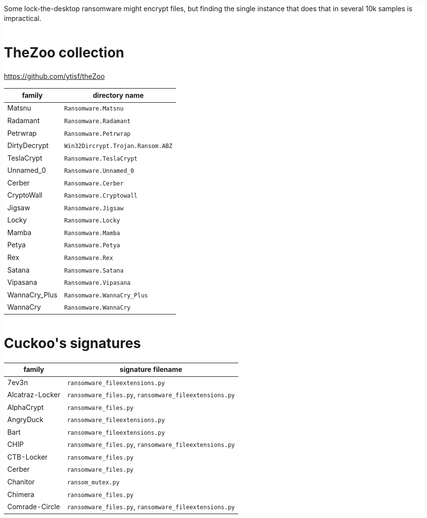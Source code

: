 Some lock-the-desktop ransomware might encrypt files, but finding the single instance
that does that in several 10k samples is impractical.

# TheZoo collection

https://github.com/ytisf/theZoo

| family        | directory name                    |
|---------------|-----------------------------------|
| Matsnu        | `Ransomware.Matsnu`               |
| Radamant      | `Ransomware.Radamant`             |
| Petrwrap      | `Ransomware.Petrwrap`             |
| DirtyDecrypt  | `Win32Dircrypt.Trojan.Ransom.ABZ` |
| TeslaCrypt    | `Ransomware.TeslaCrypt`           |
| Unnamed_0     | `Ransomware.Unnamed_0`            |
| Cerber        | `Ransomware.Cerber`               |
| CryptoWall    | `Ransomware.Cryptowall`           |
| Jigsaw        | `Ransomware.Jigsaw`               |
| Locky         | `Ransomware.Locky`                |
| Mamba         | `Ransomware.Mamba`                |
| Petya         | `Ransomware.Petya`                |
| Rex           | `Ransomware.Rex`                  |
| Satana        | `Ransomware.Satana`               |
| Vipasana      | `Ransomware.Vipasana`             |
| WannaCry_Plus | `Ransomware.WannaCry_Plus`        |
| WannaCry      | `Ransomware.WannaCry`             |

# Cuckoo's signatures

| family          | signature filename                                    |
|-----------------|-------------------------------------------------------|
| 7ev3n           | `ransomware_fileextensions.py`                        |
| Alcatraz-Locker | `ransomware_files.py`, `ransomware_fileextensions.py` |
| AlphaCrypt      | `ransomware_files.py`                                 |
| AngryDuck       | `ransomware_fileextensions.py`                        |
| Bart            | `ransomware_fileextensions.py`                        |
| CHIP            | `ransomware_files.py`, `ransomware_fileextensions.py` |
| CTB-Locker      | `ransomware_files.py`                                 |
| Cerber          | `ransomware_files.py`                                 |
| Chanitor        | `ransom_mutex.py`                                     |
| Chimera         | `ransomware_files.py`                                 |
| Comrade-Circle  | `ransomware_files.py`, `ransomware_fileextensions.py` |